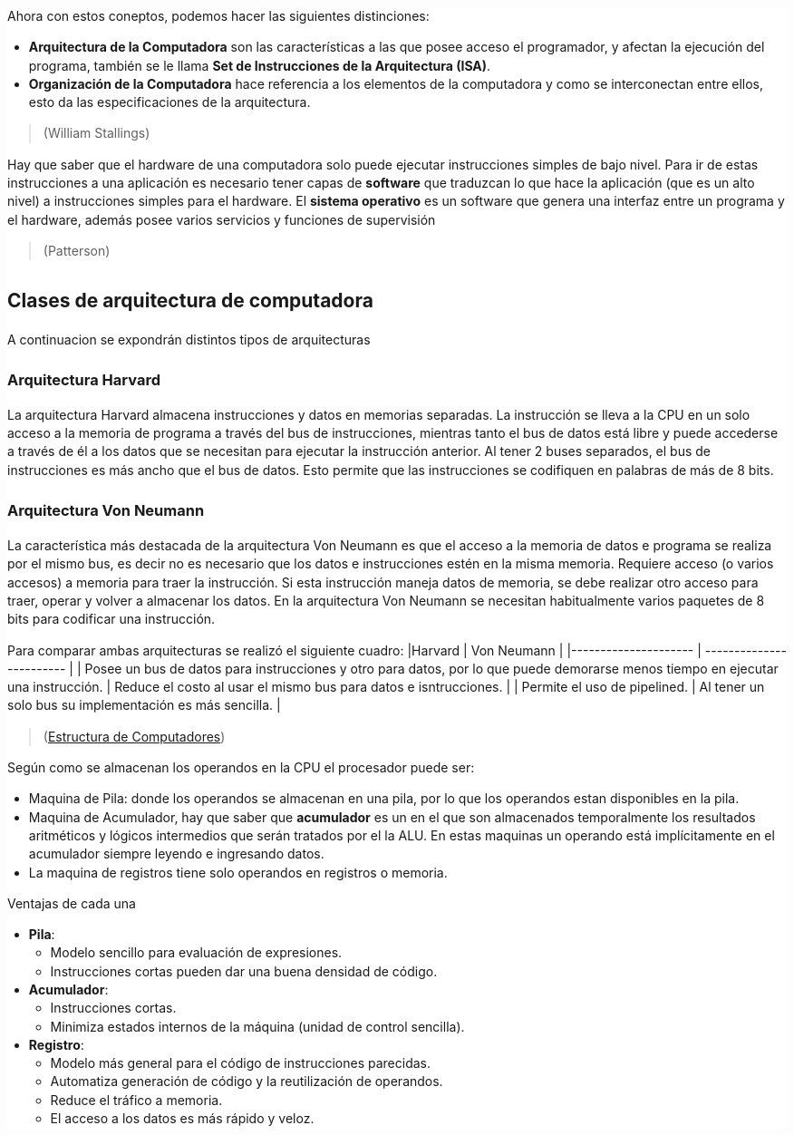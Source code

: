 Ahora con estos coneptos, podemos hacer las siguientes distinciones:
- **Arquitectura de la Computadora** son las características a las que posee acceso el programador, y afectan la ejecución del programa, también se le llama **Set de Instrucciones de la Arquitectura (ISA)**.
- **Organización de la Computadora** hace referencia a los elementos de la computadora y como se interconectan entre ellos, esto da las especificaciones de la arquitectura.
> (William Stallings)

Hay que saber que el hardware de una computadora solo puede ejecutar instrucciones simples de bajo nivel. Para ir de estas instrucciones a una aplicación es necesario tener capas de **software** que traduzcan lo que hace la aplicación (que es un alto nivel) a instrucciones simples para el hardware. El **sistema operativo** es un software que genera una interfaz entre un programa y el hardware, además posee varios servicios y funciones de supervisión
> (Patterson)


## Clases de arquitectura de computadora

A continuacion se expondrán distintos tipos de arquitecturas
### Arquitectura Harvard
La arquitectura Harvard almacena instrucciones y datos en memorias separadas. La instrucción se lleva a la CPU en un solo acceso a la memoria de programa a través del bus de instrucciones, mientras tanto el bus de datos está libre y puede accederse a través de él a los datos que se necesitan para ejecutar la instrucción anterior. Al tener 2 buses separados, el bus de instrucciones es más ancho que el bus de datos. Esto permite que las instrucciones se codifiquen en palabras de más de 8 bits.
### Arquitectura Von Neumann
La característica más destacada de la arquitectura Von Neumann es que el acceso a la memoria de datos e programa se realiza por el mismo bus, es decir no es necesario que los datos e instrucciones estén en la misma memoria. Requiere acceso (o varios accesos) a memoria para traer la instrucción. Si esta instrucción maneja datos de memoria, se debe realizar otro acceso para traer, operar y volver a almacenar los datos. En la arquitectura Von Neumann se necesitan habitualmente varios paquetes de 8 bits para codificar una instrucción.

Para comparar ambas arquitecturas se realizó el siguiente cuadro:
|Harvard               | Von Neumann              |
|--------------------- | ------------------------ |
| Posee un bus de datos para instrucciones y otro para datos, por lo que puede demorarse menos tiempo en ejecutar una instrucción. | Reduce el costo al usar el mismo bus para datos e isntrucciones. |
| Permite el uso de pipelined.                                                                                                     | Al tener un solo bus su implementación es más sencilla.          |

> ([Estructura de Computadores](https://cv.uoc.edu/annotation/8255a8c320f60c2bfd6c9f2ce11b2e7f/619469/PID_00218228/PID_00218228.html))

Según como se almacenan los operandos en la CPU el procesador puede ser:
- Maquina de Pila: donde los operandos se almacenan en una pila, por lo que los operandos estan disponibles en la pila.
- Maquina de Acumulador, hay que saber que **acumulador** es un en el que son almacenados temporalmente los resultados aritméticos y lógicos intermedios que serán tratados por el la ALU. En estas maquinas un operando está implícitamente en el acumulador siempre leyendo e ingresando datos.
- La maquina de registros tiene solo operandos en registros o memoria.

 Ventajas de  cada una
- **Pila**:
    - Modelo sencillo para evaluación de expresiones.
    - Instrucciones cortas pueden dar una buena densidad de código.
- **Acumulador**:
    - Instrucciones cortas.
    - Minimiza estados internos de la máquina (unidad de control sencilla).
- **Registro**:
    - Modelo más general para el código de instrucciones parecidas.
    - Automatiza generación de código y la reutilización de operandos.
    - Reduce el tráfico a memoria.
    - El acceso a los datos es más rápido y veloz.
